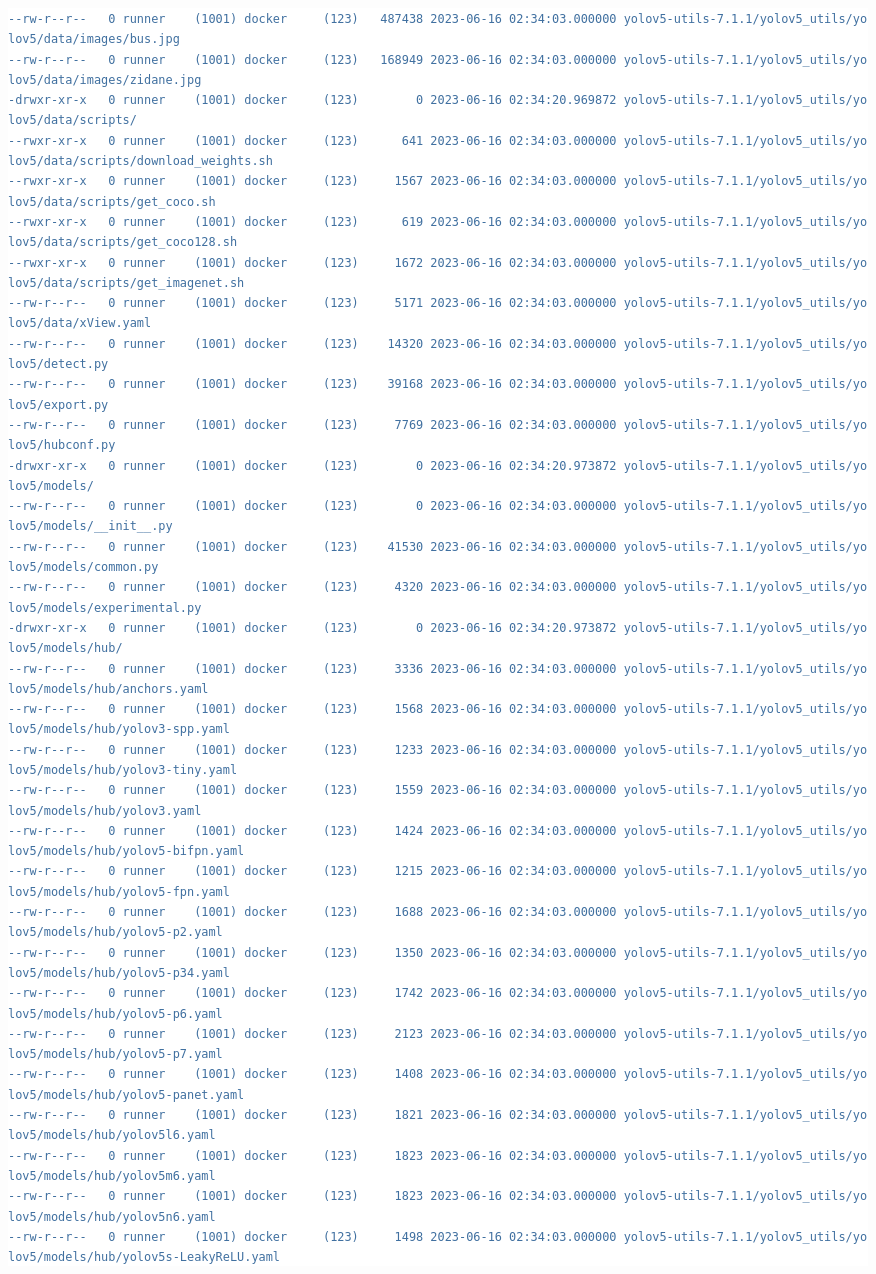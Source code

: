 ```diff
--rw-r--r--   0 runner    (1001) docker     (123)   487438 2023-06-16 02:34:03.000000 yolov5-utils-7.1.1/yolov5_utils/yolov5/data/images/bus.jpg
--rw-r--r--   0 runner    (1001) docker     (123)   168949 2023-06-16 02:34:03.000000 yolov5-utils-7.1.1/yolov5_utils/yolov5/data/images/zidane.jpg
-drwxr-xr-x   0 runner    (1001) docker     (123)        0 2023-06-16 02:34:20.969872 yolov5-utils-7.1.1/yolov5_utils/yolov5/data/scripts/
--rwxr-xr-x   0 runner    (1001) docker     (123)      641 2023-06-16 02:34:03.000000 yolov5-utils-7.1.1/yolov5_utils/yolov5/data/scripts/download_weights.sh
--rwxr-xr-x   0 runner    (1001) docker     (123)     1567 2023-06-16 02:34:03.000000 yolov5-utils-7.1.1/yolov5_utils/yolov5/data/scripts/get_coco.sh
--rwxr-xr-x   0 runner    (1001) docker     (123)      619 2023-06-16 02:34:03.000000 yolov5-utils-7.1.1/yolov5_utils/yolov5/data/scripts/get_coco128.sh
--rwxr-xr-x   0 runner    (1001) docker     (123)     1672 2023-06-16 02:34:03.000000 yolov5-utils-7.1.1/yolov5_utils/yolov5/data/scripts/get_imagenet.sh
--rw-r--r--   0 runner    (1001) docker     (123)     5171 2023-06-16 02:34:03.000000 yolov5-utils-7.1.1/yolov5_utils/yolov5/data/xView.yaml
--rw-r--r--   0 runner    (1001) docker     (123)    14320 2023-06-16 02:34:03.000000 yolov5-utils-7.1.1/yolov5_utils/yolov5/detect.py
--rw-r--r--   0 runner    (1001) docker     (123)    39168 2023-06-16 02:34:03.000000 yolov5-utils-7.1.1/yolov5_utils/yolov5/export.py
--rw-r--r--   0 runner    (1001) docker     (123)     7769 2023-06-16 02:34:03.000000 yolov5-utils-7.1.1/yolov5_utils/yolov5/hubconf.py
-drwxr-xr-x   0 runner    (1001) docker     (123)        0 2023-06-16 02:34:20.973872 yolov5-utils-7.1.1/yolov5_utils/yolov5/models/
--rw-r--r--   0 runner    (1001) docker     (123)        0 2023-06-16 02:34:03.000000 yolov5-utils-7.1.1/yolov5_utils/yolov5/models/__init__.py
--rw-r--r--   0 runner    (1001) docker     (123)    41530 2023-06-16 02:34:03.000000 yolov5-utils-7.1.1/yolov5_utils/yolov5/models/common.py
--rw-r--r--   0 runner    (1001) docker     (123)     4320 2023-06-16 02:34:03.000000 yolov5-utils-7.1.1/yolov5_utils/yolov5/models/experimental.py
-drwxr-xr-x   0 runner    (1001) docker     (123)        0 2023-06-16 02:34:20.973872 yolov5-utils-7.1.1/yolov5_utils/yolov5/models/hub/
--rw-r--r--   0 runner    (1001) docker     (123)     3336 2023-06-16 02:34:03.000000 yolov5-utils-7.1.1/yolov5_utils/yolov5/models/hub/anchors.yaml
--rw-r--r--   0 runner    (1001) docker     (123)     1568 2023-06-16 02:34:03.000000 yolov5-utils-7.1.1/yolov5_utils/yolov5/models/hub/yolov3-spp.yaml
--rw-r--r--   0 runner    (1001) docker     (123)     1233 2023-06-16 02:34:03.000000 yolov5-utils-7.1.1/yolov5_utils/yolov5/models/hub/yolov3-tiny.yaml
--rw-r--r--   0 runner    (1001) docker     (123)     1559 2023-06-16 02:34:03.000000 yolov5-utils-7.1.1/yolov5_utils/yolov5/models/hub/yolov3.yaml
--rw-r--r--   0 runner    (1001) docker     (123)     1424 2023-06-16 02:34:03.000000 yolov5-utils-7.1.1/yolov5_utils/yolov5/models/hub/yolov5-bifpn.yaml
--rw-r--r--   0 runner    (1001) docker     (123)     1215 2023-06-16 02:34:03.000000 yolov5-utils-7.1.1/yolov5_utils/yolov5/models/hub/yolov5-fpn.yaml
--rw-r--r--   0 runner    (1001) docker     (123)     1688 2023-06-16 02:34:03.000000 yolov5-utils-7.1.1/yolov5_utils/yolov5/models/hub/yolov5-p2.yaml
--rw-r--r--   0 runner    (1001) docker     (123)     1350 2023-06-16 02:34:03.000000 yolov5-utils-7.1.1/yolov5_utils/yolov5/models/hub/yolov5-p34.yaml
--rw-r--r--   0 runner    (1001) docker     (123)     1742 2023-06-16 02:34:03.000000 yolov5-utils-7.1.1/yolov5_utils/yolov5/models/hub/yolov5-p6.yaml
--rw-r--r--   0 runner    (1001) docker     (123)     2123 2023-06-16 02:34:03.000000 yolov5-utils-7.1.1/yolov5_utils/yolov5/models/hub/yolov5-p7.yaml
--rw-r--r--   0 runner    (1001) docker     (123)     1408 2023-06-16 02:34:03.000000 yolov5-utils-7.1.1/yolov5_utils/yolov5/models/hub/yolov5-panet.yaml
--rw-r--r--   0 runner    (1001) docker     (123)     1821 2023-06-16 02:34:03.000000 yolov5-utils-7.1.1/yolov5_utils/yolov5/models/hub/yolov5l6.yaml
--rw-r--r--   0 runner    (1001) docker     (123)     1823 2023-06-16 02:34:03.000000 yolov5-utils-7.1.1/yolov5_utils/yolov5/models/hub/yolov5m6.yaml
--rw-r--r--   0 runner    (1001) docker     (123)     1823 2023-06-16 02:34:03.000000 yolov5-utils-7.1.1/yolov5_utils/yolov5/models/hub/yolov5n6.yaml
--rw-r--r--   0 runner    (1001) docker     (123)     1498 2023-06-16 02:34:03.000000 yolov5-utils-7.1.1/yolov5_utils/yolov5/models/hub/yolov5s-LeakyReLU.yaml
```